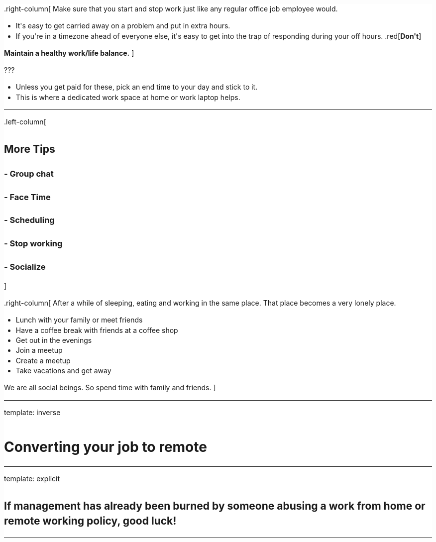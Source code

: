 .right-column[
Make sure that you start and stop work just like any regular office job employee would.

* It's easy to get carried away on a problem and put in extra hours.
* If you're in a timezone ahead of everyone else, it's easy to get into the trap of responding during your off hours. .red[__Don't__]

__Maintain a healthy work/life balance.__
]

???

* Unless you get paid for these, pick an end time to your day and stick to it.
* This is where a dedicated work space at home or work laptop helps.

---

.left-column[
## More Tips
### - Group chat
### - Face Time
### - Scheduling
### - Stop working
### - Socialize
]

.right-column[
After a while of sleeping, eating and working in the same place. That place becomes a very lonely place.

* Lunch with your family or meet friends
* Have a coffee break with friends at a coffee shop
* Get out in the evenings
* Join a meetup
* Create a meetup
* Take vacations and get away

We are all social beings. So spend time with family and friends.
]

---
template: inverse

# Converting your job to remote

---

template: explicit

## If management has already been burned by someone abusing a work from home or remote working policy, good luck!

---